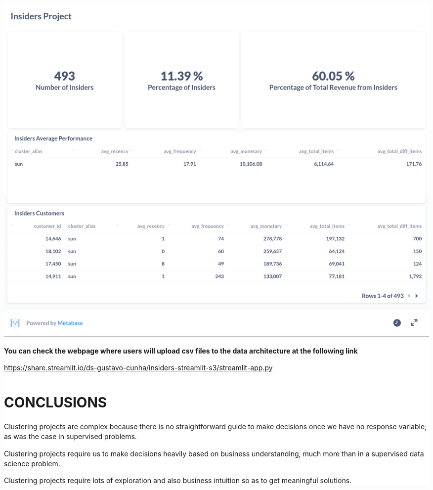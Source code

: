 ![metabase-dashboard](img/Insiders-Metabase-Dashboard-White-Theme.png)

**You can check the webpage where users will upload csv files to the data architecture at the following link**

https://share.streamlit.io/ds-gustavo-cunha/insiders-streamlit-s3/streamlit-app.py


# **CONCLUSIONS**

Clustering projects are complex because there is no straightforward guide to make decisions once we have no response variable, as was the case in supervised problems.

Clustering projects require us to make decisions heavily based on business understanding, much more than in a supervised data science problem.

Clustering projects require lots of exploration and also business intuition so as to get meaningful solutions.
